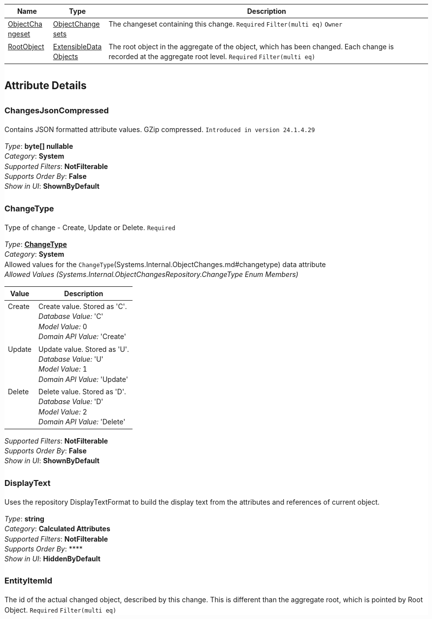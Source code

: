 | Name | Type | Description |
| ---- | ---- | --- |
| [ObjectChangeset](Systems.Internal.ObjectChanges.md#objectchangeset) | [ObjectChangesets](Systems.Internal.ObjectChangesets.md) | The changeset containing this change. `Required` `Filter(multi eq)` `Owner` |
| [RootObject](Systems.Internal.ObjectChanges.md#rootobject) | [ExtensibleDataObjects](Systems.Internal.ExtensibleDataObjects.md) | The root object in the aggregate of the object, which has been changed. Each change is recorded at the aggregate root level. `Required` `Filter(multi eq)` |


## Attribute Details

### ChangesJsonCompressed

Contains JSON formatted attribute values. GZip compressed. `Introduced in version 24.1.4.29`

_Type_: **byte[] __nullable__**  
_Category_: **System**  
_Supported Filters_: **NotFilterable**  
_Supports Order By_: **False**  
_Show in UI_: **ShownByDefault**  

### ChangeType

Type of change - Create, Update or Delete. `Required`

_Type_: **[ChangeType](Systems.Internal.ObjectChanges.md#changetype)**  
_Category_: **System**  
Allowed values for the `ChangeType`(Systems.Internal.ObjectChanges.md#changetype) data attribute  
_Allowed Values (Systems.Internal.ObjectChangesRepository.ChangeType Enum Members)_  

| Value | Description |
| ---- | --- |
| Create | Create value. Stored as 'C'. <br /> _Database Value:_ 'C' <br /> _Model Value:_ 0 <br /> _Domain API Value:_ 'Create' |
| Update | Update value. Stored as 'U'. <br /> _Database Value:_ 'U' <br /> _Model Value:_ 1 <br /> _Domain API Value:_ 'Update' |
| Delete | Delete value. Stored as 'D'. <br /> _Database Value:_ 'D' <br /> _Model Value:_ 2 <br /> _Domain API Value:_ 'Delete' |

_Supported Filters_: **NotFilterable**  
_Supports Order By_: **False**  
_Show in UI_: **ShownByDefault**  

### DisplayText

Uses the repository DisplayTextFormat to build the display text from the attributes and references of current object.

_Type_: **string**  
_Category_: **Calculated Attributes**  
_Supported Filters_: **NotFilterable**  
_Supports Order By_: ****  
_Show in UI_: **HiddenByDefault**  

### EntityItemId

The id of the actual changed object, described by this change. This is different than the aggregate root, which is pointed by Root Object. `Required` `Filter(multi eq)`
